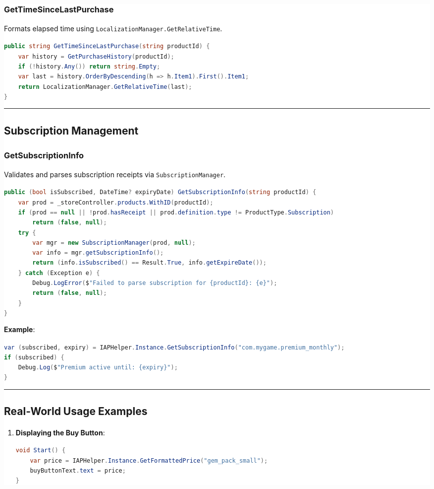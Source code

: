 ### GetTimeSinceLastPurchase

Formats elapsed time using `LocalizationManager.GetRelativeTime`.

```csharp
public string GetTimeSinceLastPurchase(string productId) {
    var history = GetPurchaseHistory(productId);
    if (!history.Any()) return string.Empty;
    var last = history.OrderByDescending(h => h.Item1).First().Item1;
    return LocalizationManager.GetRelativeTime(last);
}
```

---

## Subscription Management

### GetSubscriptionInfo

Validates and parses subscription receipts via `SubscriptionManager`.

```csharp
public (bool isSubscribed, DateTime? expiryDate) GetSubscriptionInfo(string productId) {
    var prod = _storeController.products.WithID(productId);
    if (prod == null || !prod.hasReceipt || prod.definition.type != ProductType.Subscription)
        return (false, null);
    try {
        var mgr = new SubscriptionManager(prod, null);
        var info = mgr.getSubscriptionInfo();
        return (info.isSubscribed() == Result.True, info.getExpireDate());
    } catch (Exception e) {
        Debug.LogError($"Failed to parse subscription for {productId}: {e}");
        return (false, null);
    }
}
```

**Example**:

```csharp
var (subscribed, expiry) = IAPHelper.Instance.GetSubscriptionInfo("com.mygame.premium_monthly");
if (subscribed) {
    Debug.Log($"Premium active until: {expiry}");
}
```

---

## Real-World Usage Examples

1. **Displaying the Buy Button**:

   ```csharp
   void Start() {
       var price = IAPHelper.Instance.GetFormattedPrice("gem_pack_small");
       buyButtonText.text = price;
   }
   ```
